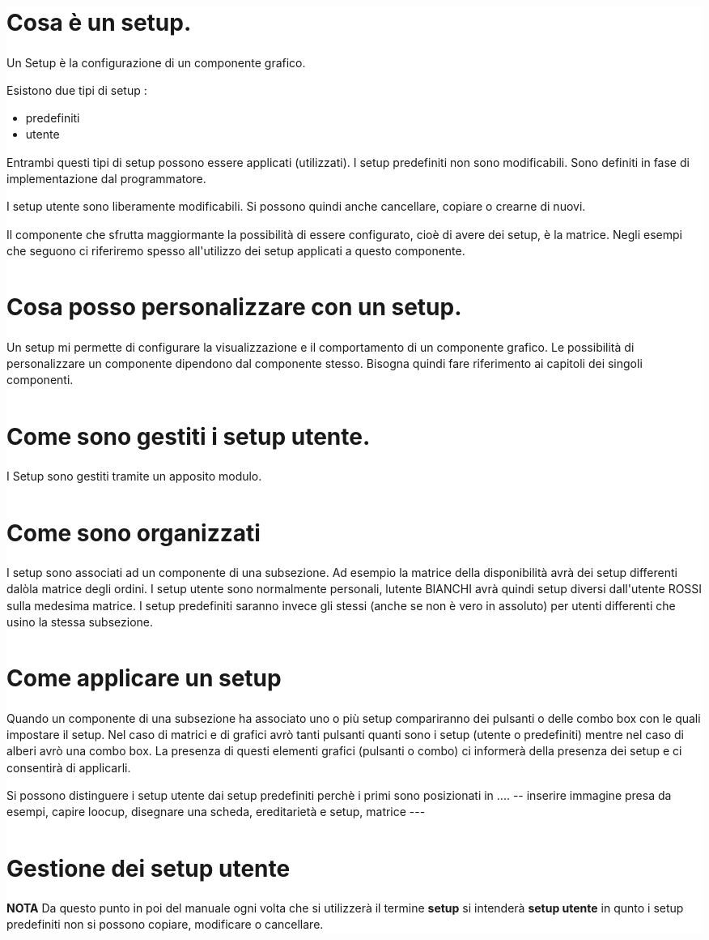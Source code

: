 # Cosa è un setup.
Un Setup è la configurazione di un componente grafico.

Esistono due tipi di setup : 
 * predefiniti
 * utente

Entrambi questi tipi di setup possono essere applicati (utilizzati).
I setup predefiniti non sono modificabili. Sono definiti in fase di implementazione dal programmatore.

I setup utente sono liberamente modificabili. Si possono quindi anche cancellare, copiare o crearne di nuovi.

Il componente che sfrutta maggiormante la possibilità di essere configurato, cioè di avere dei setup, è la matrice.
Negli esempi che seguono ci riferiremo spesso all'utilizzo dei setup applicati a questo componente.

# Cosa posso personalizzare con un setup.
Un setup mi permette di configurare la visualizzazione e il comportamento di un componente grafico.
Le possibilità di personalizzare un componente dipendono dal componente stesso.
Bisogna quindi fare riferimento ai capitoli dei singoli componenti.

# Come sono gestiti i setup utente.
I Setup sono gestiti tramite un apposito modulo.

# Come sono organizzati
I setup sono associati ad un componente di una subsezione.
Ad esempio la matrice della disponibilità avrà dei setup differenti dalòla matrice degli ordini.
I setup utente sono normalmente personali,  lutente BIANCHI avrà quindi setup diversi dall'utente ROSSI sulla medesima matrice.
I setup predefiniti saranno invece gli stessi (anche se non è vero in assoluto) per utenti differenti che usino la stessa subsezione.

# Come applicare un setup
Quando un componente di una subsezione ha associato  uno o più setup compariranno dei pulsanti o delle combo box con le quali impostare il setup.
Nel caso di matrici e di grafici avrò tanti pulsanti quanti sono i setup (utente o predefiniti) mentre nel caso di alberi avrò una combo box.
La presenza di questi elementi grafici (pulsanti o combo) ci informerà della presenza dei setup e ci consentirà di applicarli.

Si possono distinguere i setup utente dai setup predefiniti perchè i primi sono posizionati in ....
-- inserire immagine presa da esempi, capire loocup, disegnare una scheda,  ereditarietà e setup, matrice ---

# Gestione dei setup utente
**NOTA** Da questo punto in poi del manuale ogni volta che si utilizzerà il termine **setup** si intenderà **setup utente** in qunto i setup predefiniti non si possono copiare, modificare o cancellare.

